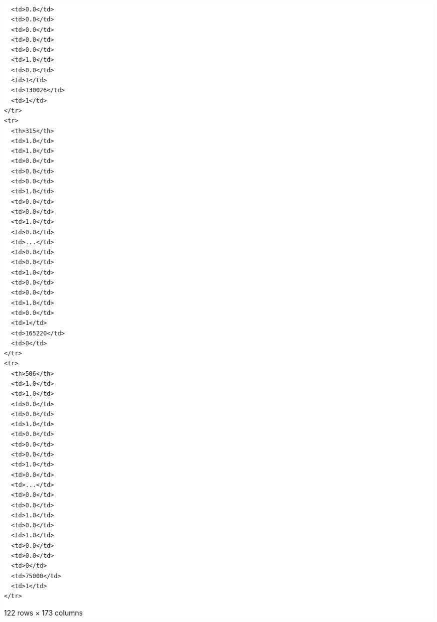       <td>0.0</td>
      <td>0.0</td>
      <td>0.0</td>
      <td>0.0</td>
      <td>0.0</td>
      <td>1.0</td>
      <td>0.0</td>
      <td>1</td>
      <td>130026</td>
      <td>1</td>
    </tr>
    <tr>
      <th>315</th>
      <td>1.0</td>
      <td>1.0</td>
      <td>0.0</td>
      <td>0.0</td>
      <td>0.0</td>
      <td>1.0</td>
      <td>0.0</td>
      <td>0.0</td>
      <td>1.0</td>
      <td>0.0</td>
      <td>...</td>
      <td>0.0</td>
      <td>0.0</td>
      <td>1.0</td>
      <td>0.0</td>
      <td>0.0</td>
      <td>1.0</td>
      <td>0.0</td>
      <td>1</td>
      <td>165220</td>
      <td>0</td>
    </tr>
    <tr>
      <th>506</th>
      <td>1.0</td>
      <td>1.0</td>
      <td>0.0</td>
      <td>0.0</td>
      <td>1.0</td>
      <td>0.0</td>
      <td>0.0</td>
      <td>0.0</td>
      <td>1.0</td>
      <td>0.0</td>
      <td>...</td>
      <td>0.0</td>
      <td>0.0</td>
      <td>1.0</td>
      <td>0.0</td>
      <td>1.0</td>
      <td>0.0</td>
      <td>0.0</td>
      <td>0</td>
      <td>75000</td>
      <td>1</td>
    </tr>
  </tbody>
</table>
<p>122 rows × 173 columns</p>
</div>
